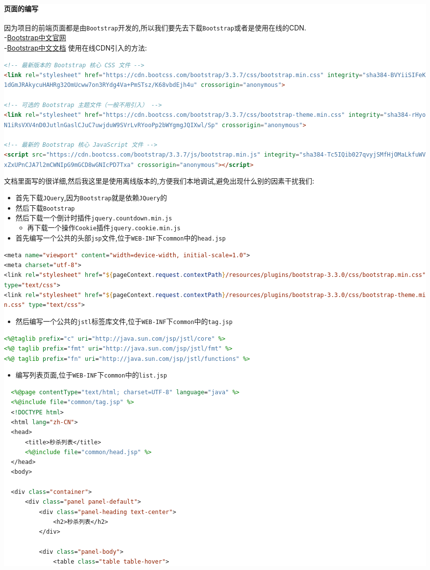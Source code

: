 #### 页面的编写

因为项目的前端页面都是由`Bootstrap`开发的,所以我们要先去下载`Bootstrap`或者是使用在线的CDN.  
 -[Bootstrap中文官网](http://www.bootcss.com/)  
 -[Bootstrap中文文档](http://v3.bootcss.com/)
 使用在线CDN引入的方法:

```html
<!-- 最新版本的 Bootstrap 核心 CSS 文件 -->
<link rel="stylesheet" href="https://cdn.bootcss.com/bootstrap/3.3.7/css/bootstrap.min.css" integrity="sha384-BVYiiSIFeK1dGmJRAkycuHAHRg32OmUcww7on3RYdg4Va+PmSTsz/K68vbdEjh4u" crossorigin="anonymous">

<!-- 可选的 Bootstrap 主题文件（一般不用引入） -->
<link rel="stylesheet" href="https://cdn.bootcss.com/bootstrap/3.3.7/css/bootstrap-theme.min.css" integrity="sha384-rHyoN1iRsVXV4nD0JutlnGaslCJuC7uwjduW9SVrLvRYooPp2bWYgmgJQIXwl/Sp" crossorigin="anonymous">

<!-- 最新的 Bootstrap 核心 JavaScript 文件 -->
<script src="https://cdn.bootcss.com/bootstrap/3.3.7/js/bootstrap.min.js" integrity="sha384-Tc5IQib027qvyjSMfHjOMaLkfuWVxZxUPnCJA7l2mCWNIpG9mGCD8wGNIcPD7Txa" crossorigin="anonymous"></script>
```

文档里面写的很详细,然后我这里是使用离线版本的,方便我们本地调试,避免出现什么别的因素干扰我们:

- 首先下载`JQuery`,因为`Bootstrap`就是依赖`JQuery`的
- 然后下载`Bootstrap`
- 然后下载一个倒计时插件`jquery.countdown.min.js`
  - 再下载一个操作`Cookie`插件`jquery.cookie.min.js`
- 首先编写一个公共的头部`jsp`文件,位于`WEB-INF`下`common`中的`head.jsp`

```jsp
<meta name="viewport" content="width=device-width, initial-scale=1.0">
<meta charset="utf-8">
<link rel="stylesheet" href="${pageContext.request.contextPath}/resources/plugins/bootstrap-3.3.0/css/bootstrap.min.css" type="text/css">
<link rel="stylesheet" href="${pageContext.request.contextPath}/resources/plugins/bootstrap-3.3.0/css/bootstrap-theme.min.css" type="text/css">
```

- 然后编写一个公共的`jstl`标签库文件,位于`WEB-INF`下`common`中的`tag.jsp`

```jsp
<%@taglib prefix="c" uri="http://java.sun.com/jsp/jstl/core" %>
<%@ taglib prefix="fmt" uri="http://java.sun.com/jsp/jstl/fmt" %>
<%@ taglib prefix="fn" uri="http://java.sun.com/jsp/jstl/functions" %>
```

- 编写列表页面,位于`WEB-INF`下`common`中的`list.jsp`

```jsp
  <%@page contentType="text/html; charset=UTF-8" language="java" %>
  <%@include file="common/tag.jsp" %>
  <!DOCTYPE html>
  <html lang="zh-CN">
  <head>
      <title>秒杀列表</title>
      <%@include file="common/head.jsp" %>
  </head>
  <body>
  
  <div class="container">
      <div class="panel panel-default">
          <div class="panel-heading text-center">
              <h2>秒杀列表</h2>
          </div>
  
          <div class="panel-body">
              <table class="table table-hover">
```